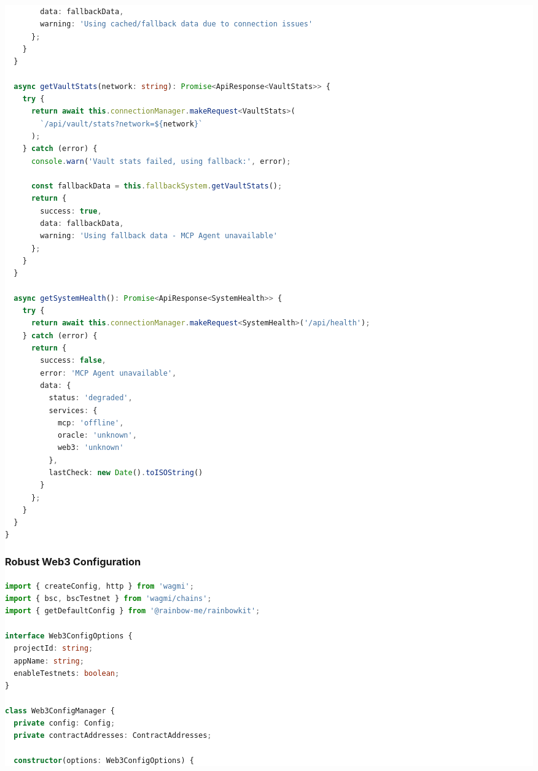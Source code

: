 ```typescript
        data: fallbackData,
        warning: 'Using cached/fallback data due to connection issues'
      };
    }
  }
  
  async getVaultStats(network: string): Promise<ApiResponse<VaultStats>> {
    try {
      return await this.connectionManager.makeRequest<VaultStats>(
        `/api/vault/stats?network=${network}`
      );
    } catch (error) {
      console.warn('Vault stats failed, using fallback:', error);
      
      const fallbackData = this.fallbackSystem.getVaultStats();
      return {
        success: true,
        data: fallbackData,
        warning: 'Using fallback data - MCP Agent unavailable'
      };
    }
  }
  
  async getSystemHealth(): Promise<ApiResponse<SystemHealth>> {
    try {
      return await this.connectionManager.makeRequest<SystemHealth>('/api/health');
    } catch (error) {
      return {
        success: false,
        error: 'MCP Agent unavailable',
        data: {
          status: 'degraded',
          services: {
            mcp: 'offline',
            oracle: 'unknown',
            web3: 'unknown'
          },
          lastCheck: new Date().toISOString()
        }
      };
    }
  }
}
```

### Robust Web3 Configuration

```typescript
import { createConfig, http } from 'wagmi';
import { bsc, bscTestnet } from 'wagmi/chains';
import { getDefaultConfig } from '@rainbow-me/rainbowkit';

interface Web3ConfigOptions {
  projectId: string;
  appName: string;
  enableTestnets: boolean;
}

class Web3ConfigManager {
  private config: Config;
  private contractAddresses: ContractAddresses;
  
  constructor(options: Web3ConfigOptions) {
```